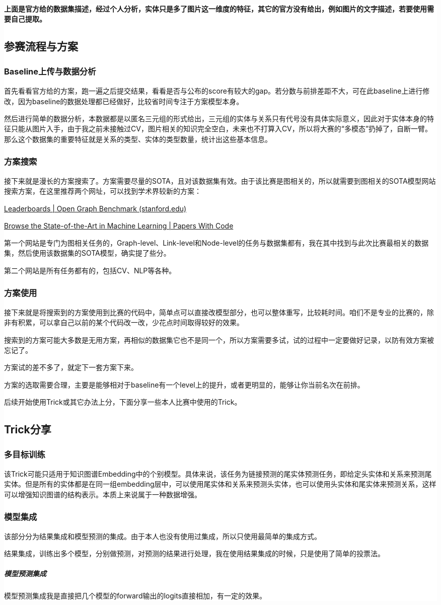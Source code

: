 **上面是官方给的数据集描述，经过个人分析，实体只是多了图片这一维度的特征，其它的官方没有给出，例如图片的文字描述，若要使用需要自己提取。**

## 参赛流程与方案

### Baseline上传与数据分析

首先看看官方给的方案，跑一遍之后提交结果，看看是否与公布的score有较大的gap。若分数与前排差距不大，可在此baseline上进行修改，因为baseline的数据处理都已经做好，比较省时间专注于方案模型本身。   

然后进行简单的数据分析，本数据都是以匿名三元组的形式给出，三元组的实体与关系只有代号没有具体实际意义，因此对于实体本身的特征只能从图片入手，由于我之前未接触过CV，图片相关的知识完全空白，未来也不打算入CV，所以将大赛的“多模态”扔掉了，自断一臂。那么这个数据集的重要特征就是关系的类型、实体的类型数量，统计出这些基本信息。

### 方案搜索  

接下来就是漫长的方案搜索了。方案需要尽量的SOTA，且对该数据集有效。由于该比赛是图相关的，所以就需要到图相关的SOTA模型网站搜索方案，在这里推荐两个网址，可以找到学术界较新的方案：  

[Leaderboards | Open Graph Benchmark (stanford.edu)](https://ogb.stanford.edu/docs/leader_overview/)

[Browse the State-of-the-Art in Machine Learning | Papers With Code](https://paperswithcode.com/sota)

第一个网站是专门为图相关任务的，Graph-level、Link-level和Node-level的任务与数据集都有，我在其中找到与此次比赛最相关的数据集，然后使用该数据集的SOTA模型，确实提了些分。

第二个网站是所有任务都有的，包括CV、NLP等各种。

### 方案使用

接下来就是将搜索到的方案使用到比赛的代码中，简单点可以直接改模型部分，也可以整体重写，比较耗时间。咱们不是专业的比赛的，除非有积累，可以拿自己以前的某个代码改一改，少花点时间取得较好的效果。  

搜索到的方案可能大多数是无用方案，再相似的数据集它也不是同一个，所以方案需要多试，试的过程中一定要做好记录，以防有效方案被忘记了。  

方案试的差不多了，就定下一套方案下来。

方案的选取需要合理，主要是能够相对于baseline有一个level上的提升，或者更明显的，能够让你当前名次在前排。

后续开始使用Trick或其它办法上分，下面分享一些本人比赛中使用的Trick。

## Trick分享

### 多目标训练

该Trick可能只适用于知识图谱Embedding中的个别模型。具体来说，该任务为链接预测的尾实体预测任务，即给定头实体和关系来预测尾实体。但是所有的实体都是在同一组embedding层中，可以使用尾实体和关系来预测头实体，也可以使用头实体和尾实体来预测关系，这样可以增强知识图谱的结构表示。本质上来说属于一种数据增强。

### 模型集成

该部分分为结果集成和模型预测的集成。由于本人也没有使用过集成，所以只使用最简单的集成方式。

结果集成，训练出多个模型，分别做预测，对预测的结果进行处理，我在使用结果集成的时候，只是使用了简单的投票法。

##### 模型预测集成

模型预测集成我是直接把几个模型的forward输出的logits直接相加，有一定的效果。  
